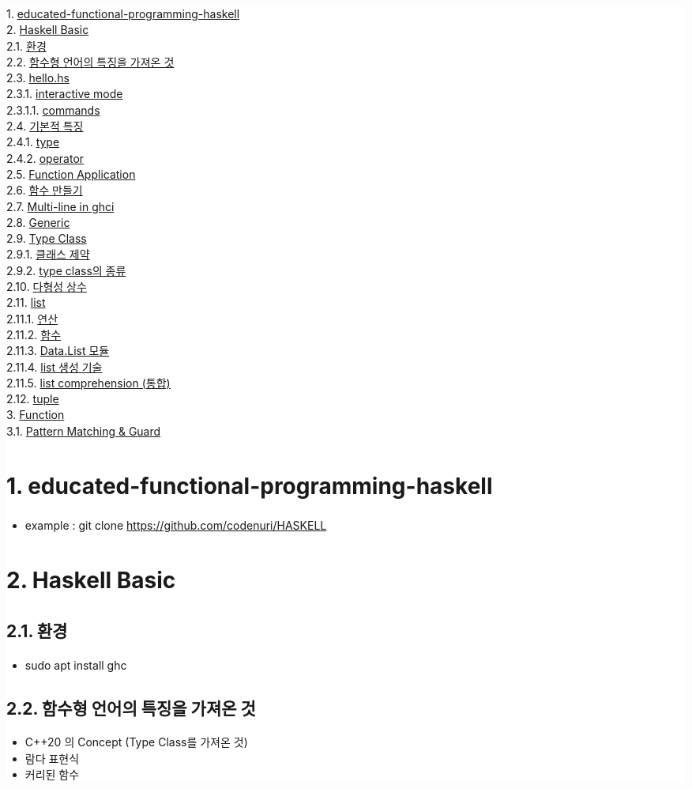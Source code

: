 1\.  [educated-functional-programming-haskell](#educated-functional-programming-haskell)  
2\.  [Haskell Basic](#haskellbasic)  
2.1\.  [환경](#환경)  
2.2\.  [함수형 언어의 특징을 가져온 것](#함수형언어의특징을가져온것)  
2.3\.  [hello.hs](#hello.hs)  
2.3.1\.  [interactive mode](#interactivemode)  
2.3.1.1\.  [commands](#commands)  
2.4\.  [기본적 특징](#기본적특징)  
2.4.1\.  [type](#type)  
2.4.2\.  [operator](#operator)  
2.5\.  [Function Application](#functionapplication)  
2.6\.  [함수 만들기](#함수만들기)  
2.7\.  [Multi-line in ghci](#multi-lineinghci)  
2.8\.  [Generic](#generic)  
2.9\.  [Type Class](#typeclass)  
2.9.1\.  [클래스 제약](#클래스제약)  
2.9.2\.  [type class의 종류](#typeclass의종류)  
2.10\.  [다형성 상수](#다형성상수)  
2.11\.  [list](#list)  
2.11.1\.  [연산](#연산)  
2.11.2\.  [함수](#함수)  
2.11.3\.  [Data.List 모듈](#data.list모듈)  
2.11.4\.  [list 생성 기술](#list생성기술)  
2.11.5\.  [list comprehension  (통합)](#listcomprehension통합)  
2.12\.  [tuple](#tuple)  
3\.  [Function](#function)  
3.1\.  [Pattern Matching & Guard](#patternmatching&guard)  

<a name="educated-functional-programming-haskell"></a>

# 1\. educated-functional-programming-haskell
- example : git clone https://github.com/codenuri/HASKELL

<a name="haskellbasic"></a>

# 2\. Haskell Basic

<a name="환경"></a>

## 2.1\. 환경
- sudo apt install ghc

<a name="함수형언어의특징을가져온것"></a>

## 2.2\. 함수형 언어의 특징을 가져온 것
- C++20 의 Concept  (Type Class를 가져온 것)
- 람다 표현식
- 커리된 함수

<a name="hello.hs"></a>
